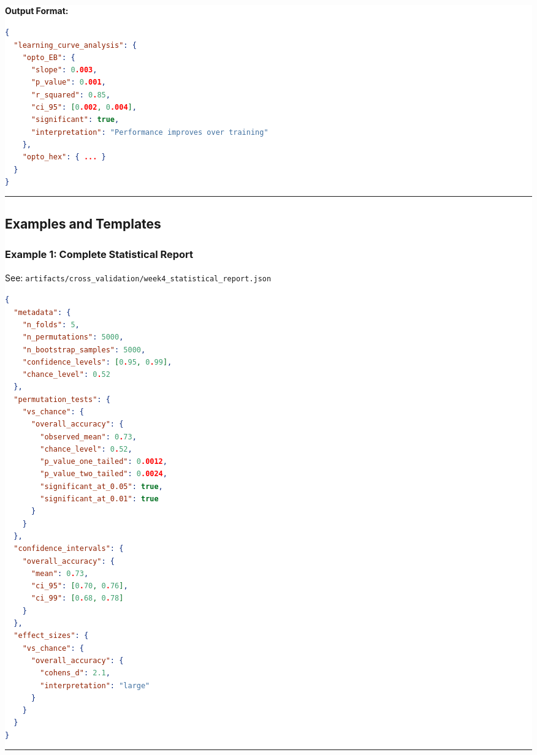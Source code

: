 **Output Format:**

```json
{
  "learning_curve_analysis": {
    "opto_EB": {
      "slope": 0.003,
      "p_value": 0.001,
      "r_squared": 0.85,
      "ci_95": [0.002, 0.004],
      "significant": true,
      "interpretation": "Performance improves over training"
    },
    "opto_hex": { ... }
  }
}
```

---

## Examples and Templates

### Example 1: Complete Statistical Report

See: `artifacts/cross_validation/week4_statistical_report.json`

```json
{
  "metadata": {
    "n_folds": 5,
    "n_permutations": 5000,
    "n_bootstrap_samples": 5000,
    "confidence_levels": [0.95, 0.99],
    "chance_level": 0.52
  },
  "permutation_tests": {
    "vs_chance": {
      "overall_accuracy": {
        "observed_mean": 0.73,
        "chance_level": 0.52,
        "p_value_one_tailed": 0.0012,
        "p_value_two_tailed": 0.0024,
        "significant_at_0.05": true,
        "significant_at_0.01": true
      }
    }
  },
  "confidence_intervals": {
    "overall_accuracy": {
      "mean": 0.73,
      "ci_95": [0.70, 0.76],
      "ci_99": [0.68, 0.78]
    }
  },
  "effect_sizes": {
    "vs_chance": {
      "overall_accuracy": {
        "cohens_d": 2.1,
        "interpretation": "large"
      }
    }
  }
}
```

---